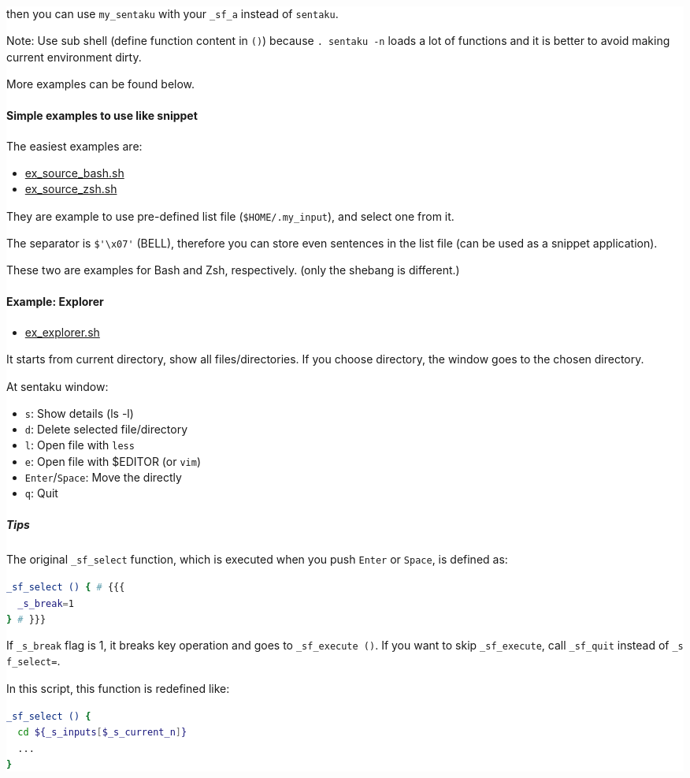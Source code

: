 then you can use `my_sentaku` with your `_sf_a` instead of `sentaku`.

Note: Use sub shell (define function content in `()`)
because `. sentaku -n` loads a lot of functions
and it is better to avoid making current environment dirty.

More examples can be found below.

#### Simple examples to use like snippet

The easiest examples are:

* [ex_source_bash.sh](https://github.com/rcmdnk/sentaku/blob/master/bin/ex_source_bash.sh)
* [ex_source_zsh.sh](https://github.com/rcmdnk/sentaku/blob/master/bin/ex_source_zsh.sh)

They are example to use pre-defined list file (`$HOME/.my_input`),
and select one from it.

The separator is `$'\x07'` (BELL), therefore you can store even sentences in the list file (can be used as a snippet application).

These two are examples for Bash and Zsh, respectively.
(only the shebang is different.)

#### Example: Explorer

* [ex_explorer.sh](https://github.com/rcmdnk/sentaku/blob/master/bin/ex_explorer.sh)

It starts from current directory, show all files/directories.
If you choose directory, the window goes to the chosen directory.

At sentaku window:

* `s`: Show details (ls -l)
* `d`: Delete selected file/directory
* `l`: Open file with `less`
* `e`: Open file with $EDITOR (or `vim`)
* `Enter`/`Space`: Move the directly
* `q`: Quit

##### Tips

The original `_sf_select` function, which is executed when you push `Enter` or `Space`, is defined as:

``` sh
_sf_select () { # {{{
  _s_break=1
} # }}}
```

If `_s_break` flag is 1, it breaks key operation and goes to `_sf_execute ()`.
If you want to skip `_sf_execute`, call `_sf_quit` instead of `_sf_select=`.

In this script, this function is redefined like:

``` sh
_sf_select () {
  cd ${_s_inputs[$_s_current_n]}
  ...
}
```
